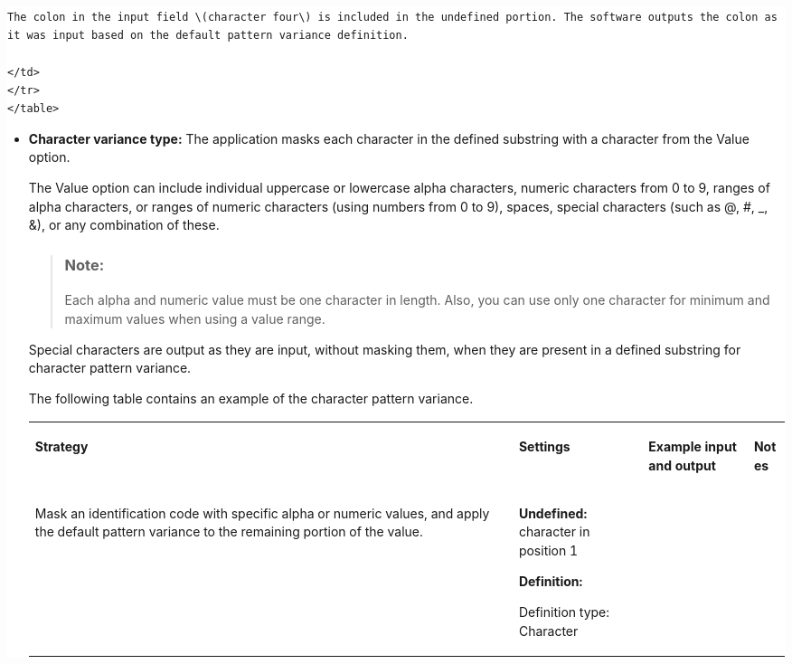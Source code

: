     The colon in the input field \(character four\) is included in the undefined portion. The software outputs the colon as it was input based on the default pattern variance definition.
    
    </td>
    </tr>
    </table>
    
-   **Character variance type:** The application masks each character in the defined substring with a character from the Value option.

    The Value option can include individual uppercase or lowercase alpha characters, numeric characters from 0 to 9, ranges of alpha characters, or ranges of numeric characters \(using numbers from 0 to 9\), spaces, special characters \(such as @, \#, \_, &\), or any combination of these.

    > ### Note:  
    > Each alpha and numeric value must be one character in length. Also, you can use only one character for minimum and maximum values when using a value range.

    Special characters are output as they are input, without masking them, when they are present in a defined substring for character pattern variance.

    The following table contains an example of the character pattern variance.


    <table>
    <tr>
    <th valign="top">

    Strategy
    
    </th>
    <th valign="top">

    Settings
    
    </th>
    <th valign="top">

    Example input and output
    
    </th>
    <th valign="top">

    Notes
    
    </th>
    </tr>
    <tr>
    <td valign="top">
    
    Mask an identification code with specific alpha or numeric values, and apply the default pattern variance to the remaining portion of the value.
    
    </td>
    <td valign="top">
    
    **Undefined:** character in position 1

    **Definition:**

    Definition type: Character
